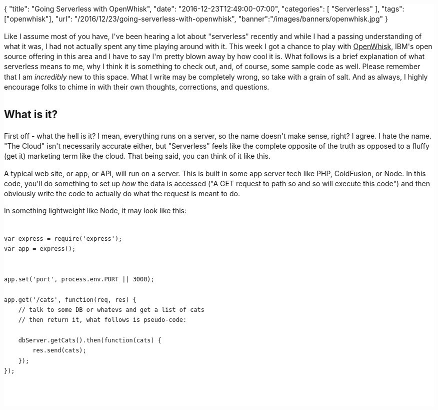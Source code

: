 
{
	"title": "Going Serverless with OpenWhisk",
	"date": "2016-12-23T12:49:00-07:00",
	"categories": [
		"Serverless"
	],
	"tags": ["openwhisk"],
	"url": "/2016/12/23/going-serverless-with-openwhisk",
	"banner":"/images/banners/openwhisk.jpg"
}

Like I assume most of you have, I've been hearing a lot about "serverless" recently and while I had a passing 
understanding of what it was, I had not actually spent any time playing around with it. This week I got a chance
to play with [OpenWhisk](https://developer.ibm.com/openwhisk/), IBM's open source offering in this area and I have
to say I'm pretty blown away by how cool it is. What follows is a brief explanation of what serverless means to me, why
I think it is something to check out, and, of course, some sample code as well. Please remember that I am *incredibly* 
new to this space. What I write may be completely wrong, so take with a grain of salt. And as always, I highly 
encourage folks to chime in with their own thoughts, corrections, and questions.

What is it?
---

First off - what the hell is it? I mean, everything runs on a server, so the name doesn't make sense, right? I agree. 
I hate the name. "The Cloud" isn't necessarily accurate either, but "Serverless" feels like the complete opposite of the truth
as opposed to a fluffy (get it) marketing term like the cloud. That being said, you can think of it like this.

A typical web site, or app, or API, will run on a server. This is built in some app server tech like PHP, ColdFusion, or Node. In this code, 
you'll do something to set up *how* the data is accessed ("A GET request to path so and so will execute this code") and then
obviously write the code to actually do what the request is meant to do.

In something lightweight like Node, it may look like this:

<pre><code class="language-javascript">
var express = require('express');
var app = express();


app.set('port', process.env.PORT || 3000);

app.get('/cats', function(req, res) {
	// talk to some DB or whatevs and get a list of cats
	// then return it, what follows is pseudo-code:

	dbServer.getCats().then(function(cats) {
		res.send(cats);
	});
});
